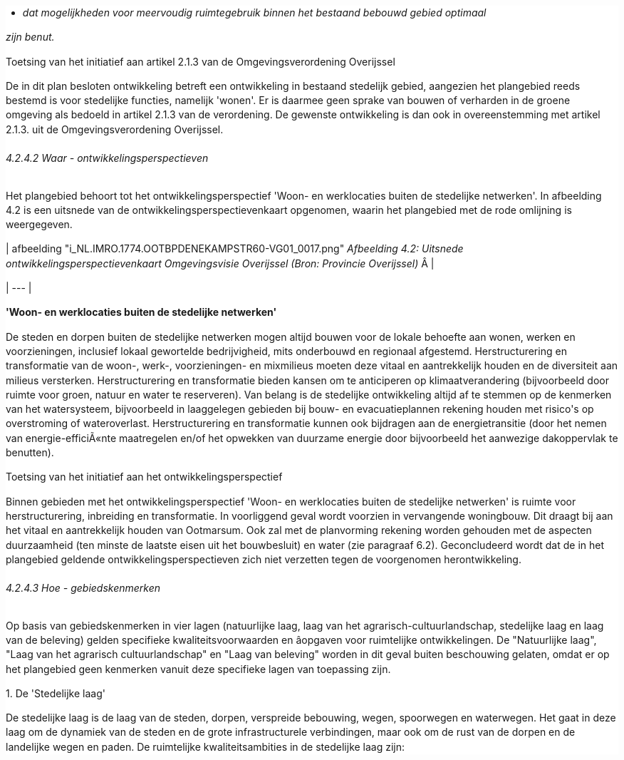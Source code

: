 * *dat mogelijkheden voor meervoudig ruimtegebruik binnen het bestaand bebouwd gebied optimaal*

*zijn benut.*

Toetsing van het initiatief aan artikel 2\.1\.3 van de Omgevingsverordening Overijssel

De in dit plan besloten ontwikkeling betreft een ontwikkeling in bestaand stedelijk gebied, aangezien het plangebied reeds bestemd is voor stedelijke functies, namelijk 'wonen'. Er is daarmee geen sprake van bouwen of verharden in de groene omgeving als bedoeld in artikel 2\.1\.3 van de verordening. De gewenste ontwikkeling is dan ook in overeenstemming met artikel 2\.1\.3\. uit de Omgevingsverordening Overijssel.

###### 4\.2\.4\.2 Waar \- ontwikkelingsperspectieven

Het plangebied behoort tot het ontwikkelingsperspectief 'Woon\- en werklocaties buiten de stedelijke netwerken'. In afbeelding 4\.2 is een uitsnede van de ontwikkelingsperspectievenkaart opgenomen, waarin het plangebied met de rode omlijning is weergegeven.

| afbeelding "i_NL.IMRO.1774.OOTBPDENEKAMPSTR60-VG01_0017.png"  *Afbeelding 4\.2: Uitsnede ontwikkelingsperspectievenkaart Omgevingsvisie Overijssel (Bron: Provincie Overijssel)*   Â |

| --- |

**'Woon\- en werklocaties buiten de stedelijke netwerken'**

De steden en dorpen buiten de stedelijke netwerken mogen altijd bouwen voor de lokale behoefte aan wonen, werken en voorzieningen, inclusief lokaal gewortelde bedrijvigheid, mits onderbouwd en regionaal afgestemd. Herstructurering en transformatie van de woon\-, werk\-, voorzieningen\- en mixmilieus moeten deze vitaal en aantrekkelijk houden en de diversiteit aan milieus versterken. Herstructurering en transformatie bieden kansen om te anticiperen op klimaatverandering (bijvoorbeeld door ruimte voor groen, natuur en water te reserveren). Van belang is de stedelijke ontwikkeling altijd af te stemmen op de kenmerken van het watersysteem, bijvoorbeeld in laaggelegen gebieden bij bouw\- en evacuatieplannen rekening houden met risico's op overstroming of wateroverlast. Herstructurering en transformatie kunnen ook bijdragen aan de energietransitie (door het nemen van energie\-efficiÃ«nte maatregelen en/of het opwekken van duurzame energie door bijvoorbeeld het aanwezige dakoppervlak te benutten).

Toetsing van het initiatief aan het ontwikkelingsperspectief

Binnen gebieden met het ontwikkelingsperspectief 'Woon\- en werklocaties buiten de stedelijke netwerken' is ruimte voor herstructurering, inbreiding en transformatie. In voorliggend geval wordt voorzien in vervangende woningbouw. Dit draagt bij aan het vitaal en aantrekkelijk houden van Ootmarsum. Ook zal met de planvorming rekening worden gehouden met de aspecten duurzaamheid (ten minste de laatste eisen uit het bouwbesluit) en water (zie paragraaf 6\.2). Geconcludeerd wordt dat de in het plangebied geldende ontwikkelingsperspectieven zich niet verzetten tegen de voorgenomen herontwikkeling.

###### 4\.2\.4\.3 Hoe \- gebiedskenmerken

Op basis van gebiedskenmerken in vier lagen (natuurlijke laag, laag van het agrarisch\-cultuurlandschap, stedelijke laag en laag van de beleving) gelden specifieke kwaliteitsvoorwaarden en âopgaven voor ruimtelijke ontwikkelingen. De "Natuurlijke laag", "Laag van het agrarisch cultuurlandschap" en "Laag van beleving" worden in dit geval buiten beschouwing gelaten, omdat er op het plangebied geen kenmerken vanuit deze specifieke lagen van toepassing zijn.

1\. De 'Stedelijke laag'

De stedelijke laag is de laag van de steden, dorpen, verspreide bebouwing, wegen, spoorwegen en waterwegen. Het gaat in deze laag om de dynamiek van de steden en de grote infrastructurele verbindingen, maar ook om de rust van de dorpen en de landelijke wegen en paden. De ruimtelijke kwaliteitsambities in de stedelijke laag zijn:
